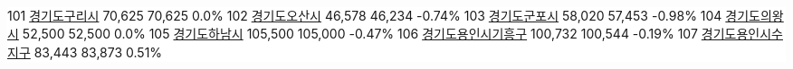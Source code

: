   <tr class="item">
    <td>101</td>
    <td><a href="/apt/경기도구리시">경기도구리시</a></td>
    <td>70,625</td>
    <td>70,625</td>
    <td>0.0%</td>
  </tr>

  <tr class="item">
    <td>102</td>
    <td><a href="/apt/경기도오산시">경기도오산시</a></td>
    <td>46,578</td>
    <td>46,234</td>
    <td>-0.74%</td>
  </tr>

  <tr class="item">
    <td>103</td>
    <td><a href="/apt/경기도군포시">경기도군포시</a></td>
    <td>58,020</td>
    <td>57,453</td>
    <td>-0.98%</td>
  </tr>

  <tr class="item">
    <td>104</td>
    <td><a href="/apt/경기도의왕시">경기도의왕시</a></td>
    <td>52,500</td>
    <td>52,500</td>
    <td>0.0%</td>
  </tr>

  <tr class="item">
    <td>105</td>
    <td><a href="/apt/경기도하남시">경기도하남시</a></td>
    <td>105,500</td>
    <td>105,000</td>
    <td>-0.47%</td>
  </tr>

  <tr class="item">
    <td>106</td>
    <td><a href="/apt/경기도용인시기흥구">경기도용인시기흥구</a></td>
    <td>100,732</td>
    <td>100,544</td>
    <td>-0.19%</td>
  </tr>

  <tr class="item">
    <td>107</td>
    <td><a href="/apt/경기도용인시수지구">경기도용인시수지구</a></td>
    <td>83,443</td>
    <td>83,873</td>
    <td>0.51%</td>
  </tr>
